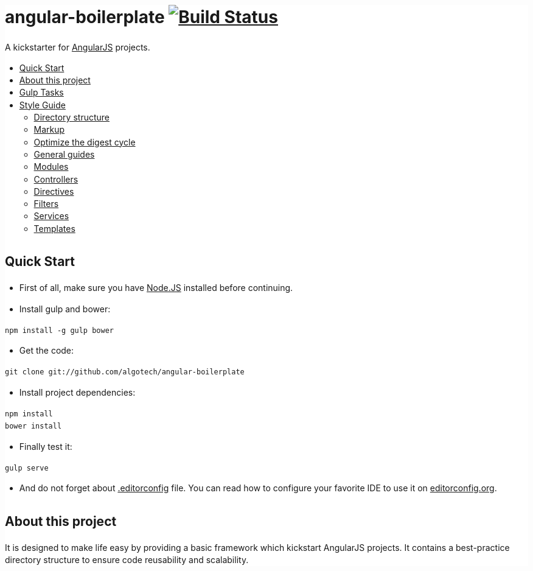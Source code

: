 # angular-boilerplate [![Build Status](https://travis-ci.org/algotech/angular-boilerplate.svg?branch=master)](https://travis-ci.org/algotech/angular-boilerplate)

A kickstarter for [AngularJS](https://angularjs.org) projects.

- [Quick Start](#quick-start)
- [About this project](#about-this-project)
- [Gulp Tasks](#gulp-tasks)
- [Style Guide](#style-guide)
  - [Directory structure](#directory-structure)
  - [Markup](#markup)
  - [Optimize the digest cycle](#optimize-the-digest-cycle)
  - [General guides](#general-guides)
  - [Modules](#modules)
  - [Controllers](#controllers)
  - [Directives](#directives)
  - [Filters](#filters)
  - [Services](#services)
  - [Templates](#templates)

## Quick Start

- First of all, make sure you have [Node.JS](https://nodejs.org) installed
before continuing.

- Install gulp and bower:
```
npm install -g gulp bower
```

- Get the code:
```
git clone git://github.com/algotech/angular-boilerplate
```

- Install project dependencies:
```
npm install
bower install
```
- Finally test it:
```
gulp serve
```

- And do not forget about [.editorconfig](.editorconfig) file.
You can read how to configure your favorite IDE to use it on
[editorconfig.org](http://editorconfig.org).

## About this project

It is designed to make life easy by providing a basic framework which kickstart
AngularJS projects. It contains a best-practice directory structure to ensure
code reusability and scalability.
